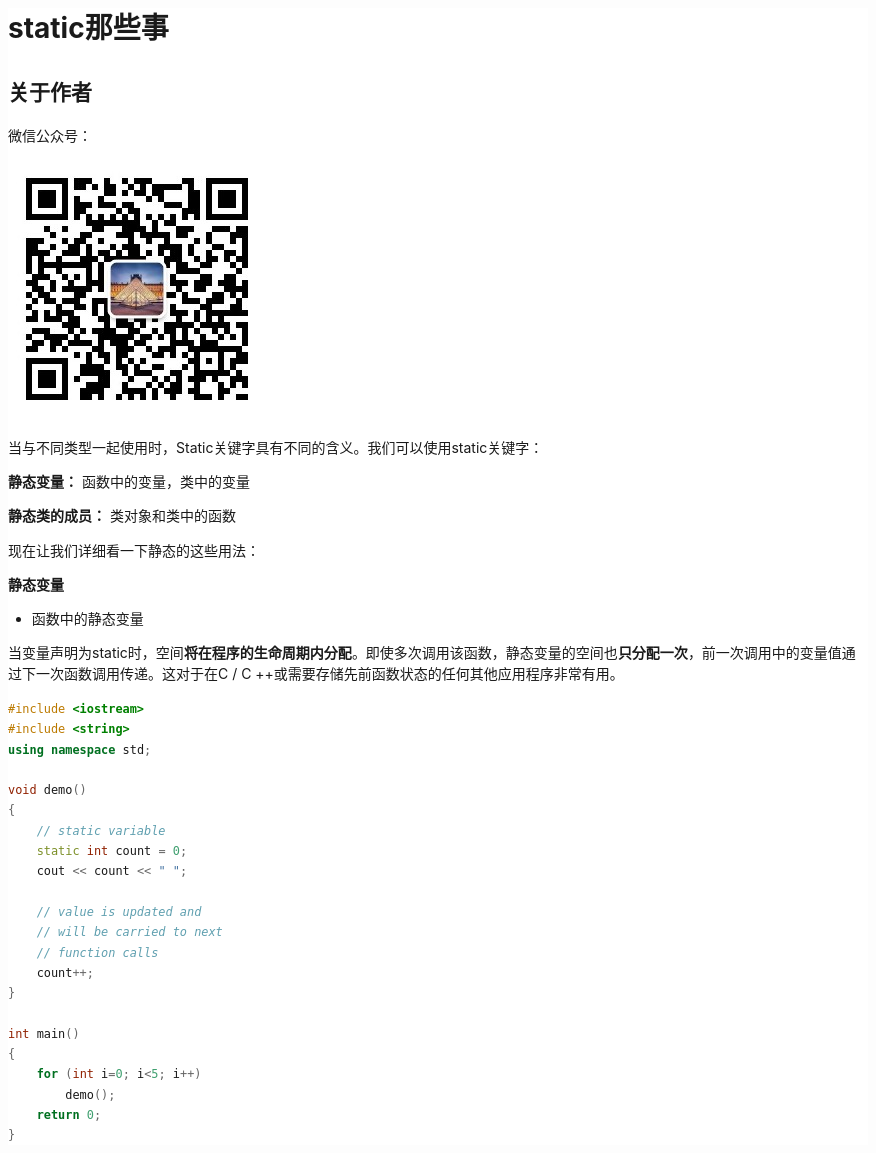 # static那些事

## 关于作者

微信公众号：

![](../img/wechat.jpg)

当与不同类型一起使用时，Static关键字具有不同的含义。我们可以使用static关键字：

**静态变量：** 函数中的变量，类中的变量

**静态类的成员：** 类对象和类中的函数

现在让我们详细看一下静态的这些用法：

**静态变量**

- 函数中的静态变量

当变量声明为static时，空间**将在程序的生命周期内分配**。即使多次调用该函数，静态变量的空间也**只分配一次**，前一次调用中的变量值通过下一次函数调用传递。这对于在C / C ++或需要存储先前函数状态的任何其他应用程序非常有用。

```c++
#include <iostream> 
#include <string> 
using namespace std; 

void demo() 
{ 
	// static variable 
	static int count = 0; 
	cout << count << " "; 
	
	// value is updated and 
	// will be carried to next 
	// function calls 
	count++; 
} 

int main() 
{ 
	for (int i=0; i<5; i++)	 
		demo(); 
	return 0; 
} 
```
